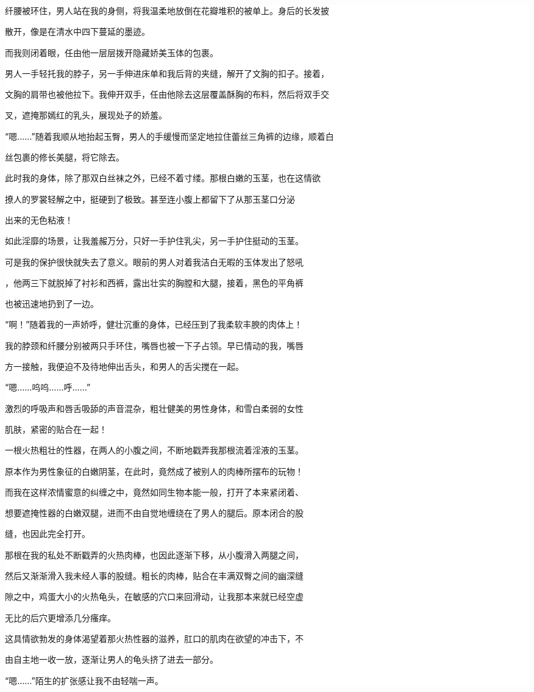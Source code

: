 纤腰被环住，男人站在我的身侧，将我温柔地放倒在花瓣堆积的被单上。身后的长发披

散开，像是在清水中四下蔓延的墨迹。

而我则闭着眼，任由他一层层拨开隐藏娇美玉体的包裹。

男人一手轻托我的脖子，另一手伸进床单和我后背的夹缝，解开了文胸的扣子。接着，

文胸的肩带也被他拉下。我伸开双手，任由他除去这层覆盖酥胸的布料，然后将双手交

叉，遮掩那嫣红的乳头，展现处子的娇羞。

“嗯……”随着我顺从地抬起玉臀，男人的手缓慢而坚定地拉住蕾丝三角裤的边缘，顺着白

丝包裹的修长美腿，将它除去。

此时我的身体，除了那双白丝袜之外，已经不着寸缕。那根白嫩的玉茎，也在这情欲

撩人的罗裳轻解之中，挺硬到了极致。甚至连小腹上都留下了从那玉茎口分泌

出来的无色粘液！

如此淫靡的场景，让我羞赧万分，只好一手护住乳尖，另一手护住挺动的玉茎。

可是我的保护很快就失去了意义。眼前的男人对着我洁白无暇的玉体发出了怒吼

，他两三下就脱掉了衬衫和西裤，露出壮实的胸膛和大腿，接着，黑色的平角裤

也被迅速地扔到了一边。

“啊！”随着我的一声娇呼，健壮沉重的身体，已经压到了我柔软丰腴的肉体上！

我的脖颈和纤腰分别被两只手环住，嘴唇也被一下子占领。早已情动的我，嘴唇

方一接触，我便迫不及待地伸出舌头，和男人的舌尖搅在一起。

“嗯……呜呜……呼……”

激烈的呼吸声和唇舌吸舔的声音混杂，粗壮健美的男性身体，和雪白柔弱的女性

肌肤，紧密的贴合在一起！

一根火热粗壮的性器，在两人的小腹之间，不断地戳弄我那根流着淫液的玉茎。

原本作为男性象征的白嫩阴茎，在此时，竟然成了被别人的肉棒所摆布的玩物！

而我在这样浓情蜜意的纠缠之中，竟然如同生物本能一般，打开了本来紧闭着、

想要遮掩性器的白嫩双腿，进而不由自觉地缠绕在了男人的腿后。原本闭合的股

缝，也因此完全打开。

那根在我的私处不断戳弄的火热肉棒，也因此逐渐下移，从小腹滑入两腿之间，

然后又渐渐滑入我未经人事的股缝。粗长的肉棒，贴合在丰满双臀之间的幽深缝

隙之中，鸡蛋大小的火热龟头，在敏感的穴口来回滑动，让我那本来就已经空虚

无比的后穴更增添几分瘙痒。

这具情欲勃发的身体渴望着那火热性器的滋养，肛口的肌肉在欲望的冲击下，不

由自主地一收一放，逐渐让男人的龟头挤了进去一部分。

“嗯……”陌生的扩张感让我不由轻喘一声。
